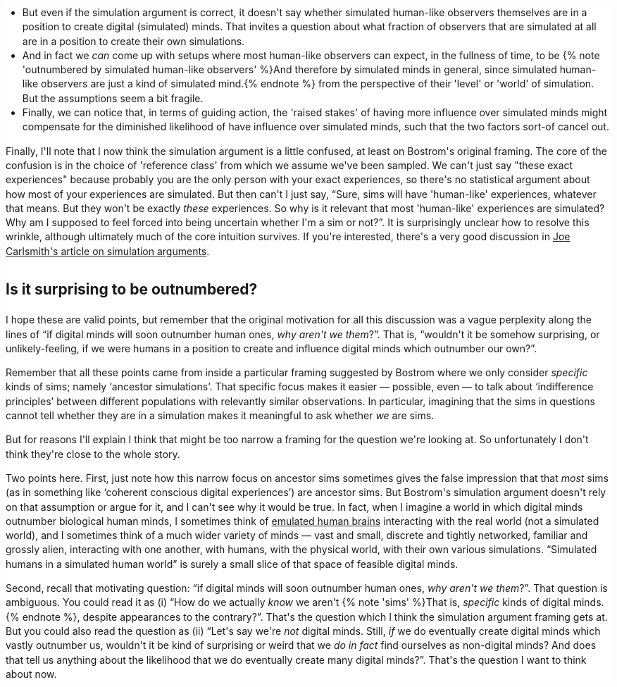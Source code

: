 - But even if the simulation argument is correct, it doesn't say whether simulated human-like observers themselves are in a position to create digital (simulated) minds. That invites a question about what fraction of observers that are simulated at all are in a position to create their own simulations.
- And in fact we _can_ come up with setups where most human-like observers can expect, in the fullness of time, to be {% note 'outnumbered by simulated human-like observers' %}And therefore by simulated minds in general, since simulated human-like observers are just a kind of simulated mind.{% endnote %} from the perspective of their 'level' or 'world' of simulation. But the assumptions seem a bit fragile.
- Finally, we can notice that, in terms of guiding action, the 'raised stakes' of having more influence over simulated minds might compensate for the diminished likelihood of have influence over simulated minds, such that the two factors sort-of cancel out.

Finally, I'll note that I now think the simulation argument is a little confused, at least on Bostrom's original framing. The core of the confusion is in the choice of 'reference class' from which we assume we've been sampled. We can't just say "these exact experiences" because probably you are the only person with your exact experiences, so there's no statistical argument about how most of your experiences are simulated. But then can't I just say, “Sure, sims will have 'human-like' experiences, whatever that means. But they won't be exactly _these_ experiences. So why is it relevant that most 'human-like' experiences are simulated? Why am I supposed to feel forced into being uncertain whether I'm a sim or not?”. It is surprisingly unclear how to resolve this wrinkle, although ultimately much of the core intuition survives. If you're interested, there's a very good discussion in [Joe Carlsmith's article on simulation arguments](https://joecarlsmith.com/2022/02/18/simulation-arguments#v-will-our-descendants-ever-simulate-my-bookshelf).

## Is it surprising to be outnumbered?

I hope these are valid points, but remember that the original motivation for all this discussion was a vague perplexity along the lines of “if digital minds will soon outnumber human ones, _why aren't we them_?”. That is, “wouldn't it be somehow surprising, or unlikely-feeling, if we were humans in a position to create and influence digital minds which outnumber our own?”.

Remember that all these points came from inside a particular framing suggested by Bostrom where we only consider _specific_ kinds of sims; namely ‘ancestor simulations’. That specific focus makes it easier — possible, even — to talk about ‘indifference principles’ between different populations with relevantly similar observations. In particular, imagining that the sims in questions cannot tell whether they are in a simulation makes it meaningful to ask whether _we_ are sims.

But for reasons I'll explain I think that might be too narrow a framing for the question we're looking at. So unfortunately I don't think they're close to the whole story.

Two points here. First, just note how this narrow focus on ancestor sims sometimes gives the false impression that that _most_ sims (as in something like ‘coherent conscious digital experiences’) are ancestor sims. But Bostrom's simulation argument doesn't rely on that assumption or argue for it, and I can't see why it would be true. In fact, when I imagine a world in which digital minds outnumber biological human minds, I sometimes think of [emulated human brains](https://ageofem.com/) interacting with the real world (not a simulated world), and I sometimes think of a much wider variety of minds — vast and small, discrete and tightly networked, familiar and grossly alien, interacting with one another, with humans, with the physical world, with their own various simulations. “Simulated humans in a simulated human world” is surely a small slice of that space of feasible digital minds.

Second, recall that motivating question: “if digital minds will soon outnumber human ones, _why aren't we them_?”. That question is ambiguous. You could read it as (i) “How do we actually _know_ we aren't {% note 'sims' %}That is, _specific_ kinds of digital minds.{% endnote %}, despite appearances to the contrary?”. That's the question which I think the simulation argument framing gets at. But you could also read the question as (ii) “Let's say we're _not_ digital minds. Still, _if_ we do eventually create digital minds which vastly outnumber us, wouldn't it be kind of surprising or weird that we _do in fact_ find ourselves as non-digital minds? And does that tell us anything about the likelihood that we do eventually create many digital minds?”. That's the question I want to think about now.
